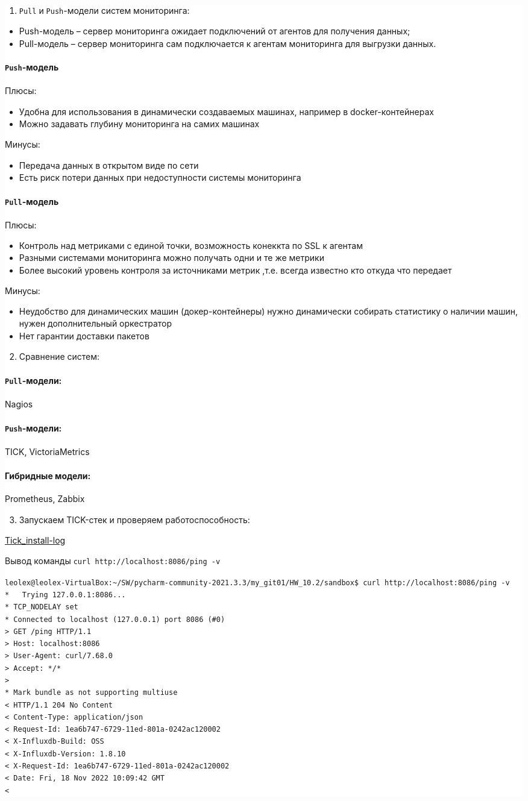 1. `Pull` и `Push`-модели систем мониторинга:

- Push-модель – сервер мониторинга ожидает подключений от агентов для получения данных;
- Pull-модель – сервер мониторинга сам подключается к агентам мониторинга для выгрузки данных.

#### `Push`-модель

Плюсы:
- Удобна для использования в динамически создаваемых машинах, например в docker-контейнерах  
- Можно задавать глубину мониторинга на самих машинах 

Минусы:
- Передача данных в открытом виде по сети
- Есть риск потери данных при недоступности системы мониторинга

#### `Pull`-модель

Плюсы:
- Контроль над метриками с единой точки, возможность конеккта по SSL к агентам
- Разными системами мониторинга можно получать одни и те же метрики  
- Более высокий уровень контроля за источниками метрик ,т.е. всегда известно кто откуда что передает


Минусы:
- Неудобство для динамических машин (докер-контейнеры) нужно динамически собирать статистику о наличии машин, нужен дополнительный оркестратор
- Нет гарантии доставки пакетов


2. Сравнение систем:

#### `Pull`-модели: 

Nagios

#### `Push`-модели: 

TICK, VictoriaMetrics

#### Гибридные модели:

Prometheus, Zabbix

3. Запускаем TICK-стек и проверяем работоспособность:

[Tick_install-log](https://github.com/le0lex/devops-netology/blob/05713d4f8236319cf599044a200d3efe7dfcba71/Tick_install-log.md)

Вывод команды `curl http://localhost:8086/ping -v`

```
leolex@leolex-VirtualBox:~/SW/pycharm-community-2021.3.3/my_git01/HW_10.2/sandbox$ curl http://localhost:8086/ping -v
*   Trying 127.0.0.1:8086...
* TCP_NODELAY set
* Connected to localhost (127.0.0.1) port 8086 (#0)
> GET /ping HTTP/1.1
> Host: localhost:8086
> User-Agent: curl/7.68.0
> Accept: */*
> 
* Mark bundle as not supporting multiuse
< HTTP/1.1 204 No Content
< Content-Type: application/json
< Request-Id: 1ea6b747-6729-11ed-801a-0242ac120002
< X-Influxdb-Build: OSS
< X-Influxdb-Version: 1.8.10
< X-Request-Id: 1ea6b747-6729-11ed-801a-0242ac120002
< Date: Fri, 18 Nov 2022 10:09:42 GMT
< 
```